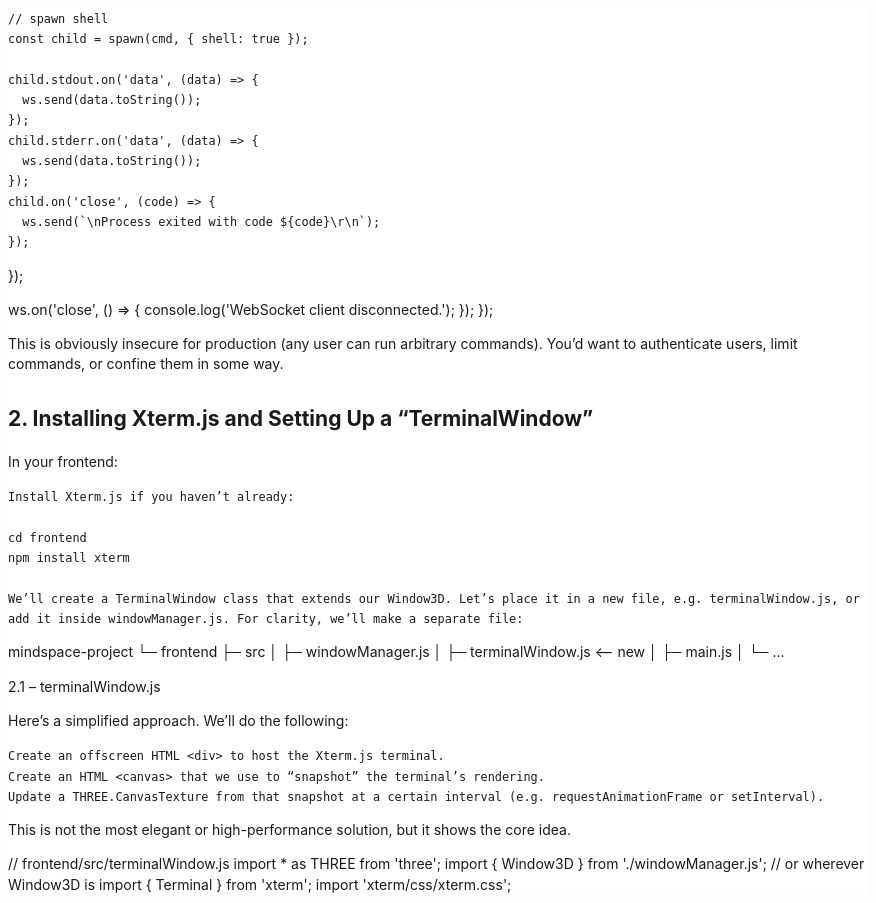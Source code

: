     // spawn shell
    const child = spawn(cmd, { shell: true });

    child.stdout.on('data', (data) => {
      ws.send(data.toString());
    });
    child.stderr.on('data', (data) => {
      ws.send(data.toString());
    });
    child.on('close', (code) => {
      ws.send(`\nProcess exited with code ${code}\r\n`);
    });
  });

  ws.on('close', () => {
    console.log('WebSocket client disconnected.');
  });
});

This is obviously insecure for production (any user can run arbitrary commands). You’d want to authenticate users, limit commands, or confine them in some way.

## 2. Installing Xterm.js and Setting Up a “TerminalWindow”

In your frontend:

    Install Xterm.js if you haven’t already:

    cd frontend
    npm install xterm

    We’ll create a TerminalWindow class that extends our Window3D. Let’s place it in a new file, e.g. terminalWindow.js, or add it inside windowManager.js. For clarity, we’ll make a separate file:

mindspace-project
└─ frontend
   ├─ src
   │  ├─ windowManager.js
   │  ├─ terminalWindow.js  <-- new
   │  ├─ main.js
   │  └─ ...

2.1 – terminalWindow.js

Here’s a simplified approach. We’ll do the following:

    Create an offscreen HTML <div> to host the Xterm.js terminal.
    Create an HTML <canvas> that we use to “snapshot” the terminal’s rendering.
    Update a THREE.CanvasTexture from that snapshot at a certain interval (e.g. requestAnimationFrame or setInterval).

This is not the most elegant or high-performance solution, but it shows the core idea.

// frontend/src/terminalWindow.js
import * as THREE from 'three';
import { Window3D } from './windowManager.js';  // or wherever Window3D is
import { Terminal } from 'xterm';
import 'xterm/css/xterm.css';
